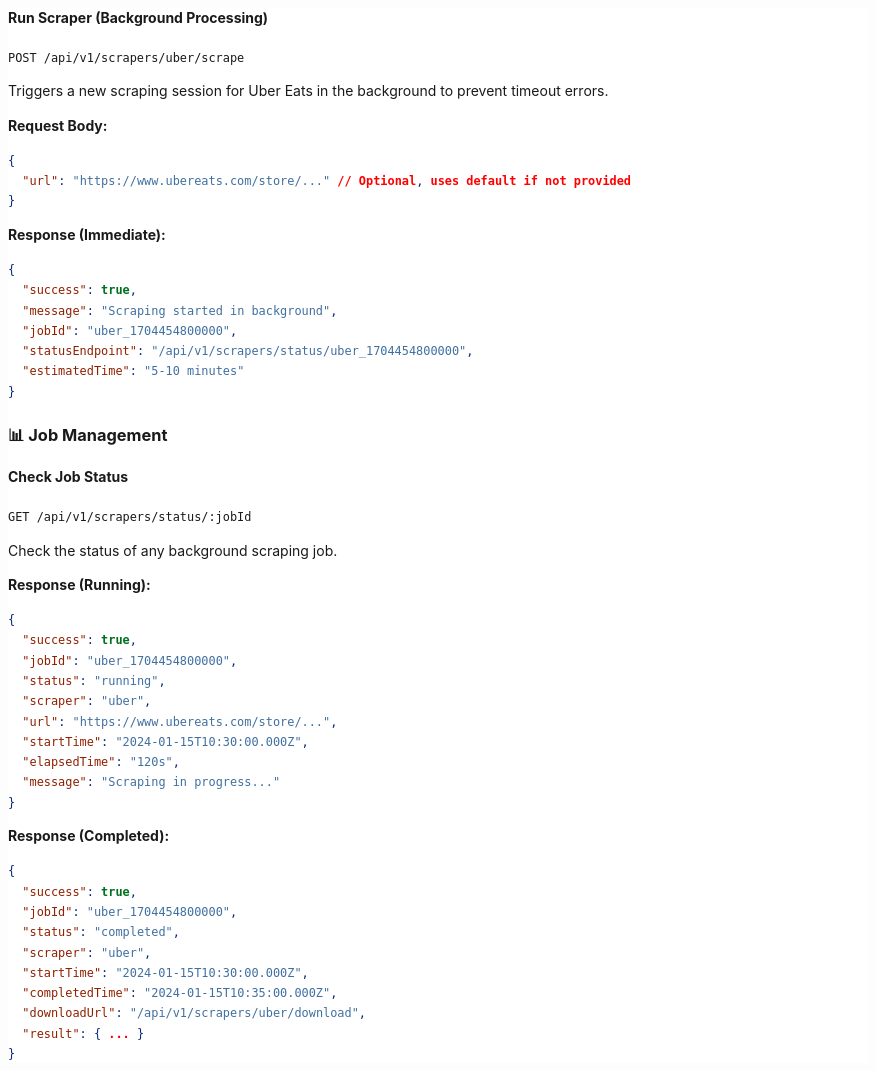 #### Run Scraper (Background Processing)

```
POST /api/v1/scrapers/uber/scrape
```

Triggers a new scraping session for Uber Eats in the background to prevent timeout errors.

**Request Body:**

```json
{
  "url": "https://www.ubereats.com/store/..." // Optional, uses default if not provided
}
```

**Response (Immediate):**

```json
{
  "success": true,
  "message": "Scraping started in background",
  "jobId": "uber_1704454800000",
  "statusEndpoint": "/api/v1/scrapers/status/uber_1704454800000",
  "estimatedTime": "5-10 minutes"
}
```

### 📊 Job Management

#### Check Job Status

```
GET /api/v1/scrapers/status/:jobId
```

Check the status of any background scraping job.

**Response (Running):**

```json
{
  "success": true,
  "jobId": "uber_1704454800000",
  "status": "running",
  "scraper": "uber",
  "url": "https://www.ubereats.com/store/...",
  "startTime": "2024-01-15T10:30:00.000Z",
  "elapsedTime": "120s",
  "message": "Scraping in progress..."
}
```

**Response (Completed):**

```json
{
  "success": true,
  "jobId": "uber_1704454800000",
  "status": "completed",
  "scraper": "uber",
  "startTime": "2024-01-15T10:30:00.000Z",
  "completedTime": "2024-01-15T10:35:00.000Z",
  "downloadUrl": "/api/v1/scrapers/uber/download",
  "result": { ... }
}
```
